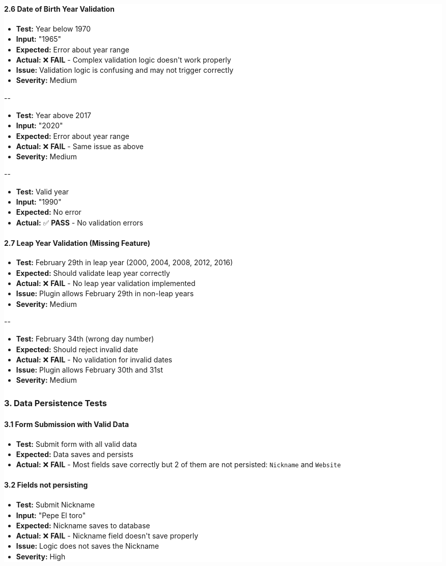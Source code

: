 #### 2.6 Date of Birth Year Validation

- **Test:** Year below 1970
- **Input:** "1965"
- **Expected:** Error about year range
- **Actual:** ❌ **FAIL** - Complex validation logic doesn't work properly
- **Issue:** Validation logic is confusing and may not trigger correctly
- **Severity:** Medium

--

- **Test:** Year above 2017
- **Input:** "2020"
- **Expected:** Error about year range
- **Actual:** ❌ **FAIL** - Same issue as above
- **Severity:** Medium

--

- **Test:** Valid year
- **Input:** "1990"
- **Expected:** No error
- **Actual:** ✅ **PASS** - No validation errors

#### 2.7 Leap Year Validation (Missing Feature)

- **Test:** February 29th in leap year (2000, 2004, 2008, 2012, 2016)
- **Expected:** Should validate leap year correctly
- **Actual:** ❌ **FAIL** - No leap year validation implemented
- **Issue:** Plugin allows February 29th in non-leap years
- **Severity:** Medium

--

- **Test:** February 34th (wrong day number)
- **Expected:** Should reject invalid date
- **Actual:** ❌ **FAIL** - No validation for invalid dates
- **Issue:** Plugin allows February 30th and 31st
- **Severity:** Medium

### 3. Data Persistence Tests

#### 3.1 Form Submission with Valid Data

- **Test:** Submit form with all valid data
- **Expected:** Data saves and persists
- **Actual:** ❌ **FAIL** - Most fields save correctly but 2 of them are not persisted: `Nickname` and `Website`

#### 3.2 Fields not persisting

- **Test:** Submit Nickname
- **Input:** "Pepe El toro"
- **Expected:** Nickname saves to database
- **Actual:** ❌ **FAIL** - Nickname field doesn't save properly
- **Issue:** Logic does not saves the Nickname
- **Severity:** High

